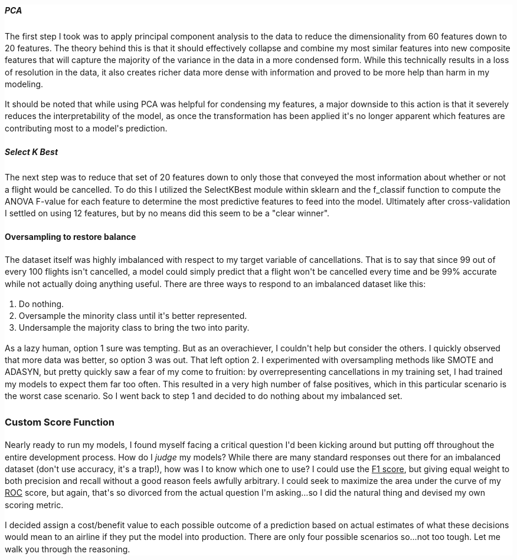 ##### PCA

The first step I took was to apply principal component analysis to the data to reduce the dimensionality from 60 features down to 20 features. The theory behind this is that it should effectively collapse and combine my most similar features into new composite features that will capture the majority of the variance in the data in a more condensed form. While this technically results in a loss of resolution in the data, it also creates richer data more dense with information and proved to be more help than harm in my modeling.

It should be noted that while using PCA was helpful for condensing my features, a major downside to this action is that it severely reduces the interpretability of the model, as once the transformation has been applied it's no longer apparent which features are contributing most to a model's prediction.

##### Select K Best

The next step was to reduce that set of 20 features down to only those that conveyed the most information about whether or not a flight would be cancelled. To do this I utilized the SelectKBest module within sklearn and the f_classif function to compute the ANOVA F-value for each feature to determine the most predictive features to feed into the model. Ultimately after cross-validation I settled on using 12 features, but by no means did this seem to be a "clear winner".

#### Oversampling to restore balance

The dataset itself was highly imbalanced with respect to my target variable of cancellations. That is to say that since 99 out of every 100 flights isn't cancelled, a model could simply predict that a flight won't be cancelled every time and be 99% accurate while not actually doing anything useful. There are three ways to respond to an imbalanced dataset like this:

1. Do nothing.
2. Oversample the minority class until it's better represented.
3. Undersample the majority class to bring the two into parity.

As a lazy human, option 1 sure was tempting. But as an overachiever, I couldn't help but consider the others. I quickly observed that more data was better, so option 3 was out. That left option 2. I experimented with oversampling methods like SMOTE and ADASYN, but pretty quickly saw a fear of my come to fruition: by overrepresenting cancellations in my training set, I had trained my models to expect them far too often. This resulted in a very high number of false positives, which in this particular scenario is the worst case scenario. So I went back to step 1 and decided to do nothing about my imbalanced set.

### Custom Score Function

Nearly ready to run my models, I found myself facing a critical question I'd been kicking around but putting off throughout the entire development process. How do I *judge* my models? While there are many standard responses out there for an imbalanced dataset (don't use accuracy, it's a trap!), how was I to know which one to use? I could use the [F1 score](https://en.wikipedia.org/wiki/F1_score), but giving equal weight to both precision and recall without a good reason feels awfully arbitrary. I could seek to maximize the area under the curve of my [ROC](https://en.wikipedia.org/wiki/Receiver_operating_characteristic) score, but again, that's so divorced from the actual question I'm asking…so I did the natural thing and devised my own scoring metric.

I decided assign a cost/benefit value to each possible outcome of a prediction based on actual estimates of what these decisions would mean to an airline if they put the model into production. There are only four possible scenarios so…not too tough. Let me walk you through the reasoning.

